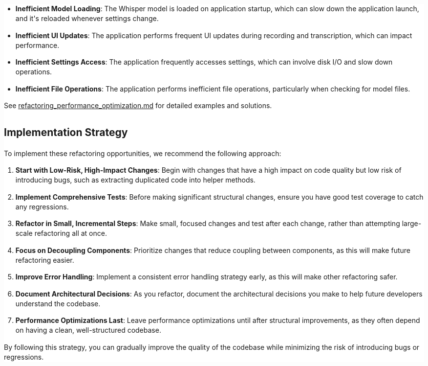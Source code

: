 - **Inefficient Model Loading**: The Whisper model is loaded on application startup, which can slow down the application launch, and it's reloaded whenever settings change.

- **Inefficient UI Updates**: The application performs frequent UI updates during recording and transcription, which can impact performance.

- **Inefficient Settings Access**: The application frequently accesses settings, which can involve disk I/O and slow down operations.

- **Inefficient File Operations**: The application performs inefficient file operations, particularly when checking for model files.

See [refactoring_performance_optimization.md](refactoring_performance_optimization.md) for detailed examples and solutions.

## Implementation Strategy

To implement these refactoring opportunities, we recommend the following approach:

1. **Start with Low-Risk, High-Impact Changes**: Begin with changes that have a high impact on code quality but low risk of introducing bugs, such as extracting duplicated code into helper methods.

2. **Implement Comprehensive Tests**: Before making significant structural changes, ensure you have good test coverage to catch any regressions.

3. **Refactor in Small, Incremental Steps**: Make small, focused changes and test after each change, rather than attempting large-scale refactoring all at once.

4. **Focus on Decoupling Components**: Prioritize changes that reduce coupling between components, as this will make future refactoring easier.

5. **Improve Error Handling**: Implement a consistent error handling strategy early, as this will make other refactoring safer.

6. **Document Architectural Decisions**: As you refactor, document the architectural decisions you make to help future developers understand the codebase.

7. **Performance Optimizations Last**: Leave performance optimizations until after structural improvements, as they often depend on having a clean, well-structured codebase.

By following this strategy, you can gradually improve the quality of the codebase while minimizing the risk of introducing bugs or regressions.